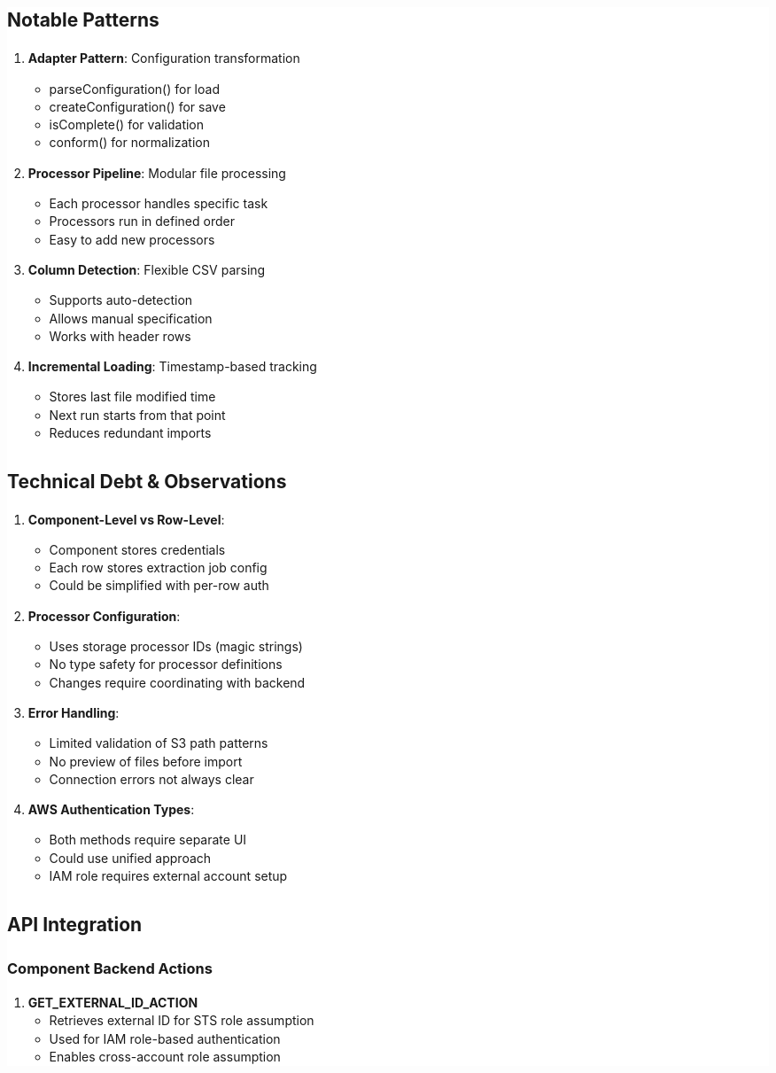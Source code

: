 ## Notable Patterns

1. **Adapter Pattern**: Configuration transformation
   - parseConfiguration() for load
   - createConfiguration() for save
   - isComplete() for validation
   - conform() for normalization

2. **Processor Pipeline**: Modular file processing
   - Each processor handles specific task
   - Processors run in defined order
   - Easy to add new processors

3. **Column Detection**: Flexible CSV parsing
   - Supports auto-detection
   - Allows manual specification
   - Works with header rows

4. **Incremental Loading**: Timestamp-based tracking
   - Stores last file modified time
   - Next run starts from that point
   - Reduces redundant imports

## Technical Debt & Observations

1. **Component-Level vs Row-Level**:
   - Component stores credentials
   - Each row stores extraction job config
   - Could be simplified with per-row auth

2. **Processor Configuration**:
   - Uses storage processor IDs (magic strings)
   - No type safety for processor definitions
   - Changes require coordinating with backend

3. **Error Handling**:
   - Limited validation of S3 path patterns
   - No preview of files before import
   - Connection errors not always clear

4. **AWS Authentication Types**:
   - Both methods require separate UI
   - Could use unified approach
   - IAM role requires external account setup

## API Integration

### Component Backend Actions

1. **GET_EXTERNAL_ID_ACTION**
   - Retrieves external ID for STS role assumption
   - Used for IAM role-based authentication
   - Enables cross-account role assumption
